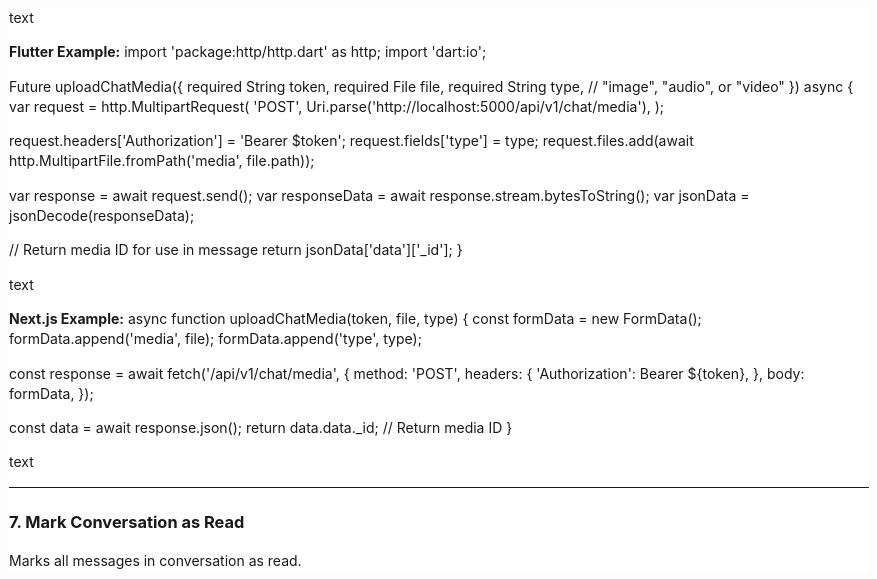 text

**Flutter Example:**
import 'package:http/http.dart' as http;
import 'dart:io';

Future<String> uploadChatMedia({
required String token,
required File file,
required String type, // "image", "audio", or "video"
}) async {
var request = http.MultipartRequest(
'POST',
Uri.parse('http://localhost:5000/api/v1/chat/media'),
);

request.headers['Authorization'] = 'Bearer $token';
request.fields['type'] = type;
request.files.add(await http.MultipartFile.fromPath('media', file.path));

var response = await request.send();
var responseData = await response.stream.bytesToString();
var jsonData = jsonDecode(responseData);

// Return media ID for use in message
return jsonData['data']['_id'];
}

text

**Next.js Example:**
async function uploadChatMedia(token, file, type) {
const formData = new FormData();
formData.append('media', file);
formData.append('type', type);

const response = await fetch('/api/v1/chat/media', {
method: 'POST',
headers: {
'Authorization': Bearer ${token},
},
body: formData,
});

const data = await response.json();
return data.data._id; // Return media ID
}

text

---

### 7. Mark Conversation as Read

Marks all messages in conversation as read.
